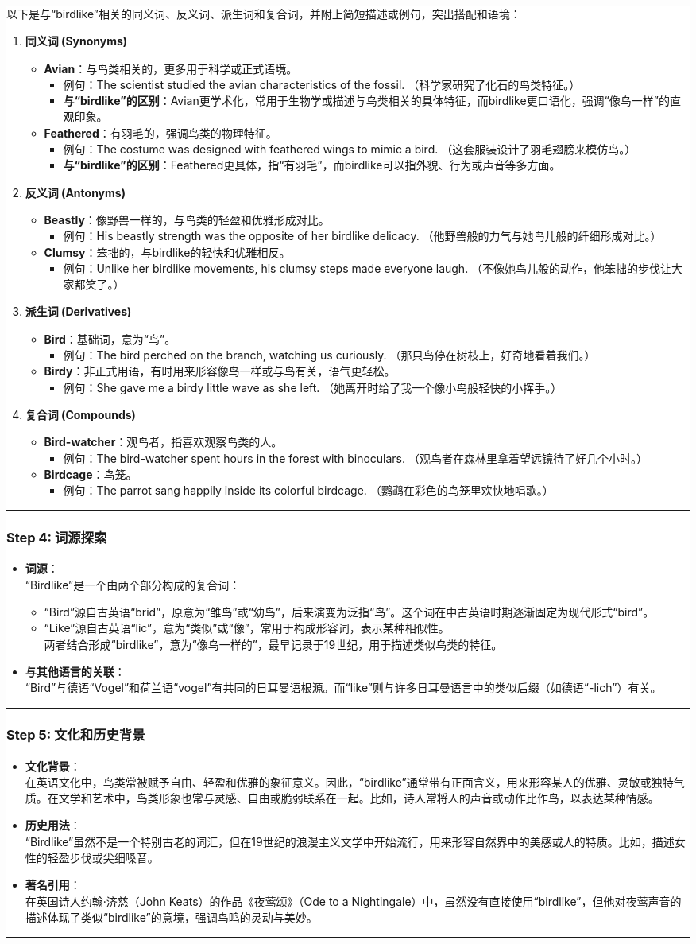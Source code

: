 以下是与“birdlike”相关的同义词、反义词、派生词和复合词，并附上简短描述或例句，突出搭配和语境：

1. **同义词 (Synonyms)**
   - **Avian**：与鸟类相关的，更多用于科学或正式语境。
     - 例句：The scientist studied the avian characteristics of the fossil. （科学家研究了化石的鸟类特征。）
     - **与“birdlike”的区别**：Avian更学术化，常用于生物学或描述与鸟类相关的具体特征，而birdlike更口语化，强调“像鸟一样”的直观印象。
   - **Feathered**：有羽毛的，强调鸟类的物理特征。
     - 例句：The costume was designed with feathered wings to mimic a bird. （这套服装设计了羽毛翅膀来模仿鸟。）
     - **与“birdlike”的区别**：Feathered更具体，指“有羽毛”，而birdlike可以指外貌、行为或声音等多方面。

2. **反义词 (Antonyms)**
   - **Beastly**：像野兽一样的，与鸟类的轻盈和优雅形成对比。
     - 例句：His beastly strength was the opposite of her birdlike delicacy. （他野兽般的力气与她鸟儿般的纤细形成对比。）
   - **Clumsy**：笨拙的，与birdlike的轻快和优雅相反。
     - 例句：Unlike her birdlike movements, his clumsy steps made everyone laugh. （不像她鸟儿般的动作，他笨拙的步伐让大家都笑了。）

3. **派生词 (Derivatives)**
   - **Bird**：基础词，意为“鸟”。
     - 例句：The bird perched on the branch, watching us curiously. （那只鸟停在树枝上，好奇地看着我们。）
   - **Birdy**：非正式用语，有时用来形容像鸟一样或与鸟有关，语气更轻松。
     - 例句：She gave me a birdy little wave as she left. （她离开时给了我一个像小鸟般轻快的小挥手。）

4. **复合词 (Compounds)**
   - **Bird-watcher**：观鸟者，指喜欢观察鸟类的人。
     - 例句：The bird-watcher spent hours in the forest with binoculars. （观鸟者在森林里拿着望远镜待了好几个小时。）
   - **Birdcage**：鸟笼。
     - 例句：The parrot sang happily inside its colorful birdcage. （鹦鹉在彩色的鸟笼里欢快地唱歌。）

---

### **Step 4: 词源探索**

- **词源**：  
  “Birdlike”是一个由两个部分构成的复合词：  
  - “Bird”源自古英语“brid”，原意为“雏鸟”或“幼鸟”，后来演变为泛指“鸟”。这个词在中古英语时期逐渐固定为现代形式“bird”。  
  - “Like”源自古英语“lic”，意为“类似”或“像”，常用于构成形容词，表示某种相似性。  
  两者结合形成“birdlike”，意为“像鸟一样的”，最早记录于19世纪，用于描述类似鸟类的特征。

- **与其他语言的关联**：  
  “Bird”与德语“Vogel”和荷兰语“vogel”有共同的日耳曼语根源。而“like”则与许多日耳曼语言中的类似后缀（如德语“-lich”）有关。

---

### **Step 5: 文化和历史背景**

- **文化背景**：  
  在英语文化中，鸟类常被赋予自由、轻盈和优雅的象征意义。因此，“birdlike”通常带有正面含义，用来形容某人的优雅、灵敏或独特气质。在文学和艺术中，鸟类形象也常与灵感、自由或脆弱联系在一起。比如，诗人常将人的声音或动作比作鸟，以表达某种情感。

- **历史用法**：  
  “Birdlike”虽然不是一个特别古老的词汇，但在19世纪的浪漫主义文学中开始流行，用来形容自然界中的美感或人的特质。比如，描述女性的轻盈步伐或尖细嗓音。

- **著名引用**：  
  在英国诗人约翰·济慈（John Keats）的作品《夜莺颂》（Ode to a Nightingale）中，虽然没有直接使用“birdlike”，但他对夜莺声音的描述体现了类似“birdlike”的意境，强调鸟鸣的灵动与美妙。

---